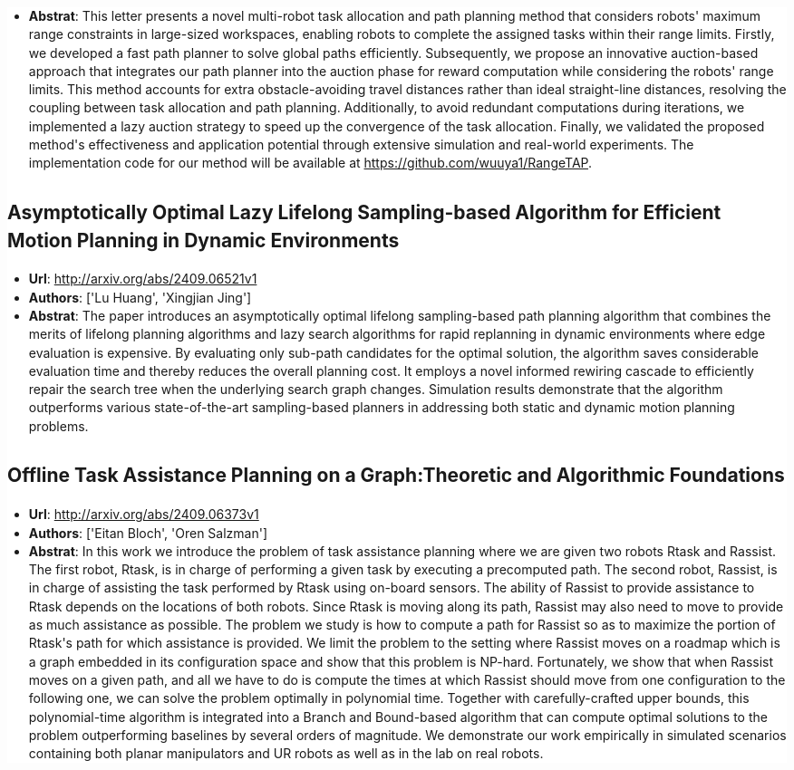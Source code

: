- **Abstrat**: This letter presents a novel multi-robot task allocation and path planning method that considers robots' maximum range constraints in large-sized workspaces, enabling robots to complete the assigned tasks within their range limits. Firstly, we developed a fast path planner to solve global paths efficiently. Subsequently, we propose an innovative auction-based approach that integrates our path planner into the auction phase for reward computation while considering the robots' range limits. This method accounts for extra obstacle-avoiding travel distances rather than ideal straight-line distances, resolving the coupling between task allocation and path planning. Additionally, to avoid redundant computations during iterations, we implemented a lazy auction strategy to speed up the convergence of the task allocation. Finally, we validated the proposed method's effectiveness and application potential through extensive simulation and real-world experiments. The implementation code for our method will be available at https://github.com/wuuya1/RangeTAP.





## Asymptotically Optimal Lazy Lifelong Sampling-based Algorithm for Efficient Motion Planning in Dynamic Environments
- **Url**: http://arxiv.org/abs/2409.06521v1
- **Authors**: ['Lu Huang', 'Xingjian Jing']
- **Abstrat**: The paper introduces an asymptotically optimal lifelong sampling-based path planning algorithm that combines the merits of lifelong planning algorithms and lazy search algorithms for rapid replanning in dynamic environments where edge evaluation is expensive. By evaluating only sub-path candidates for the optimal solution, the algorithm saves considerable evaluation time and thereby reduces the overall planning cost. It employs a novel informed rewiring cascade to efficiently repair the search tree when the underlying search graph changes. Simulation results demonstrate that the algorithm outperforms various state-of-the-art sampling-based planners in addressing both static and dynamic motion planning problems.





## Offline Task Assistance Planning on a Graph:Theoretic and Algorithmic Foundations
- **Url**: http://arxiv.org/abs/2409.06373v1
- **Authors**: ['Eitan Bloch', 'Oren Salzman']
- **Abstrat**: In this work we introduce the problem of task assistance planning where we are given two robots Rtask and Rassist. The first robot, Rtask, is in charge of performing a given task by executing a precomputed path. The second robot, Rassist, is in charge of assisting the task performed by Rtask using on-board sensors. The ability of Rassist to provide assistance to Rtask depends on the locations of both robots. Since Rtask is moving along its path, Rassist may also need to move to provide as much assistance as possible. The problem we study is how to compute a path for Rassist so as to maximize the portion of Rtask's path for which assistance is provided. We limit the problem to the setting where Rassist moves on a roadmap which is a graph embedded in its configuration space and show that this problem is NP-hard. Fortunately, we show that when Rassist moves on a given path, and all we have to do is compute the times at which Rassist should move from one configuration to the following one, we can solve the problem optimally in polynomial time. Together with carefully-crafted upper bounds, this polynomial-time algorithm is integrated into a Branch and Bound-based algorithm that can compute optimal solutions to the problem outperforming baselines by several orders of magnitude. We demonstrate our work empirically in simulated scenarios containing both planar manipulators and UR robots as well as in the lab on real robots.





